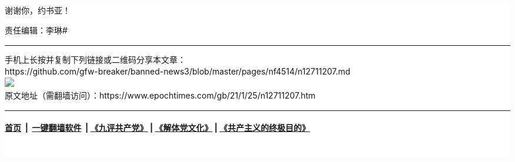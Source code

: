  </strong>
 谢谢你，约书亚！
</p>
<p>
 责任编辑：李琳#
</p>
</div>
<hr/>
手机上长按并复制下列链接或二维码分享本文章：<br/>
https://github.com/gfw-breaker/banned-news3/blob/master/pages/nf4514/n12711207.md <br/>
<a href='https://github.com/gfw-breaker/banned-news3/blob/master/pages/nf4514/n12711207.md'><img src='https://github.com/gfw-breaker/banned-news3/blob/master/pages/nf4514/n12711207.md.png'/></a> <br/>
原文地址（需翻墙访问）：https://www.epochtimes.com/gb/21/1/25/n12711207.htm


------------------------
#### [首页](https://github.com/gfw-breaker/banned-news3/blob/master/README.md) &nbsp;|&nbsp; [一键翻墙软件](https://github.com/gfw-breaker/nogfw/blob/master/README.md) &nbsp;| [《九评共产党》](https://github.com/gfw-breaker/9ping.md/blob/master/README.md#九评之一评共产党是什么) | [《解体党文化》](https://github.com/gfw-breaker/jtdwh.md/blob/master/README.md) | [《共产主义的终极目的》](https://github.com/gfw-breaker/gczydzjmd.md/blob/master/README.md)


<img src='http://gfw-breaker.win/banned-news3/pages/nf4514/n12711207.md' width='0px' height='0px'/>